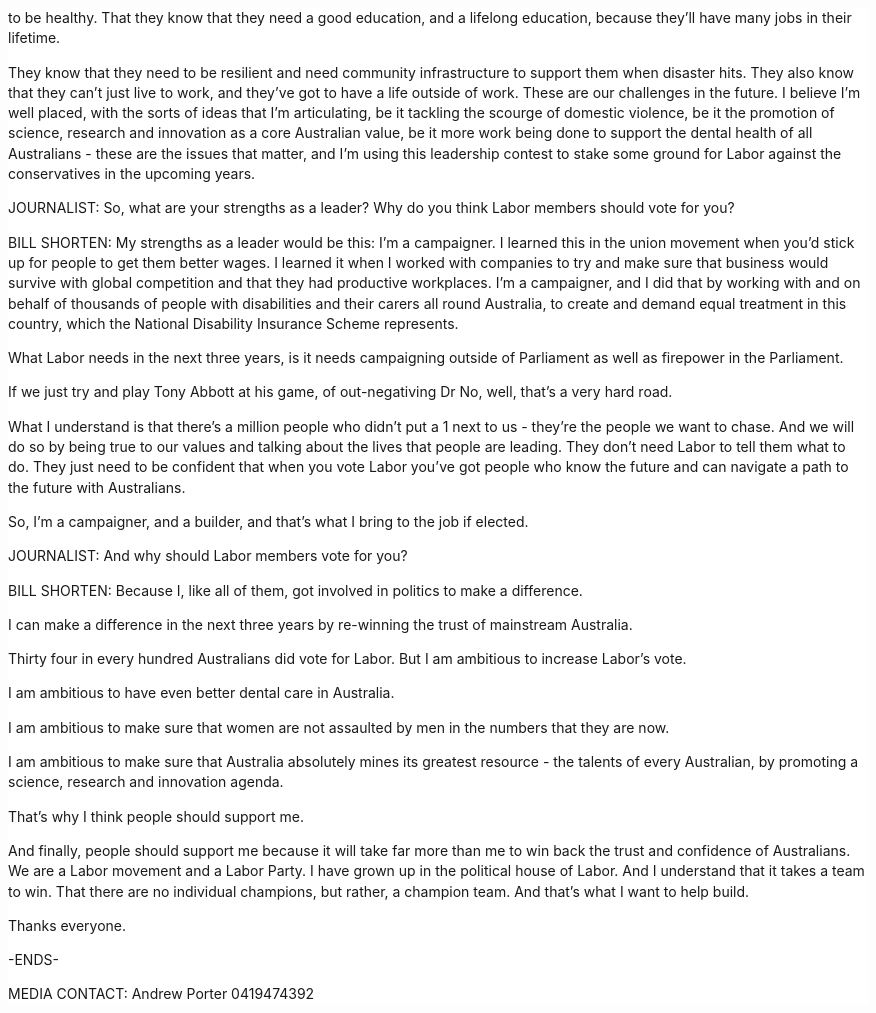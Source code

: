  to be healthy. That they know that they need a good education, and a lifelong  education, because they’ll have many jobs in their lifetime.    

 They know that they need to be resilient and need community infrastructure to  support them when disaster hits. They also know that they can’t just live to work,  and they’ve got to have a life outside of work. These are our challenges in the  future. I believe I’m well placed, with the sorts of ideas that I’m articulating, be it  tackling the scourge of domestic violence, be it the promotion of science,  research and innovation as a core Australian value, be it more work being done  to support the dental health of all Australians - these are the issues that matter,  and I’m using this leadership contest to stake some ground for Labor against the  conservatives in the upcoming years.   

 JOURNALIST: So, what are your strengths as a leader? Why do you think Labor  members should vote for you?   

 BILL SHORTEN: My strengths as a leader would be this: I’m a campaigner. I  learned this in the union movement when you’d stick up for people to get them  better wages. I learned it when I worked with companies to try and make sure  that business would survive with global competition and that they had productive  workplaces. I’m a campaigner, and I did that by working with and on behalf of  thousands of people with disabilities and their carers all round Australia, to create  and demand equal treatment in this country, which the National Disability  Insurance Scheme represents.    

 What Labor needs in the next three years, is it needs campaigning outside of  Parliament as well as firepower in the Parliament.    

 If we just try and play Tony Abbott at his game, of out-negativing Dr No, well,  that’s a very hard road.    

 What I understand is that there’s a million people who didn’t put a 1 next to us -  they’re the people we want to chase. And we will do so by being true to our  values and talking about the lives that people are leading. They don’t need Labor  to tell them what to do. They just need to be confident that when you vote Labor  you’ve got people who know the future and can navigate a path to the future with  Australians.    

 So, I’m a campaigner, and a builder, and that’s what I bring to the job if elected.   

 JOURNALIST: And why should Labor members vote for you?    

 BILL SHORTEN: Because I, like all of them, got involved in politics to make a  difference.    

 I can make a difference in the next three years by re-winning the trust of  mainstream Australia.    

 Thirty four in every hundred Australians did vote for Labor. But I am ambitious to  increase Labor’s vote.    

 I am ambitious to have even better dental care in Australia.    

 I am ambitious to make sure that women are not assaulted by men in the  numbers that they are now.    

 I am ambitious to make sure that Australia absolutely mines its greatest resource  - the talents of every Australian, by promoting a science, research and  innovation agenda.    

 That’s why I think people should support me.   

 And finally, people should support me because it will take far more than me to  win back the trust and confidence of Australians. We are a Labor movement and  a Labor Party. I have grown up in the political house of Labor. And I understand  that it takes a team to win. That there are no individual champions, but rather, a  champion team. And that’s what I want to help build.   

 Thanks everyone.   

 -ENDS-   

 MEDIA CONTACT: Andrew Porter 0419474392   

 

